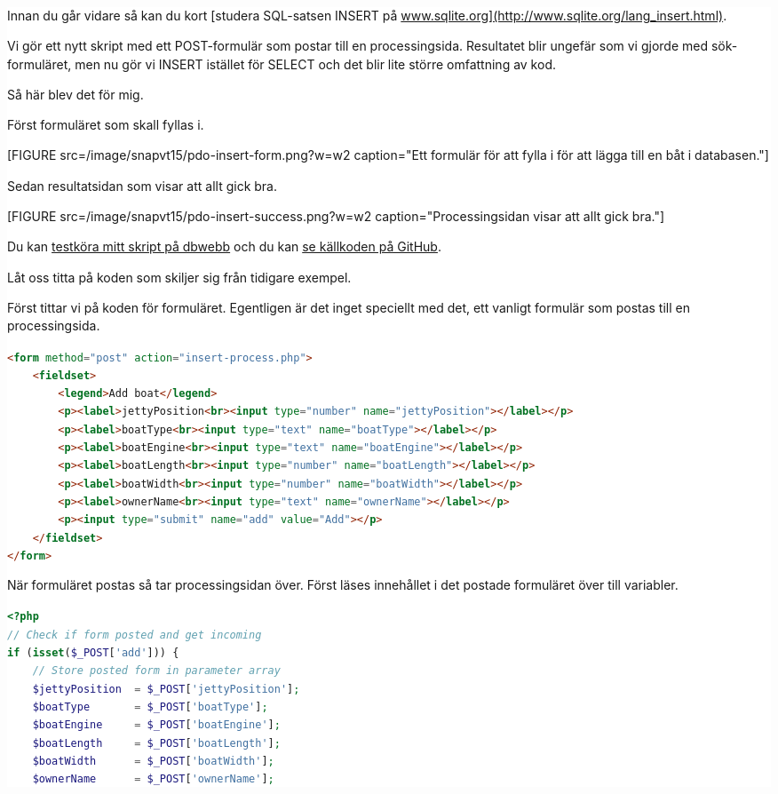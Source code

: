Innan du går vidare så kan du kort [studera SQL-satsen INSERT på www.sqlite.org](http://www.sqlite.org/lang_insert.html).

Vi gör ett nytt skript med ett POST-formulär som postar till en processingsida. Resultatet blir ungefär som vi gjorde med sök-formuläret, men nu gör vi INSERT istället för SELECT och det blir lite större omfattning av kod.

Så här blev det för mig.

Först formuläret som skall fyllas i.

[FIGURE src=/image/snapvt15/pdo-insert-form.png?w=w2 caption="Ett formulär för att fylla i för att lägga till en båt i databasen."]

Sedan resultatsidan som visar att allt gick bra.

[FIGURE src=/image/snapvt15/pdo-insert-success.png?w=w2 caption="Processingsidan visar att allt gick bra."]

Du kan [testköra mitt skript på dbwebb](htmlphp/repo/example/pdo-sqlite/insert.php) och du kan [se källkoden på GitHub](https://github.com/mosbth/htmlphp/blob/master/example/pdo-sqlite/insert.php).

Låt oss titta på koden som skiljer sig från tidigare exempel.

Först tittar vi på koden för formuläret. Egentligen är det inget speciellt med det, ett vanligt formulär som postas till en processingsida.

```html
<form method="post" action="insert-process.php">
    <fieldset>
        <legend>Add boat</legend>
        <p><label>jettyPosition<br><input type="number" name="jettyPosition"></label></p>
        <p><label>boatType<br><input type="text" name="boatType"></label></p>
        <p><label>boatEngine<br><input type="text" name="boatEngine"></label></p>
        <p><label>boatLength<br><input type="number" name="boatLength"></label></p>
        <p><label>boatWidth<br><input type="number" name="boatWidth"></label></p>
        <p><label>ownerName<br><input type="text" name="ownerName"></label></p>
        <p><input type="submit" name="add" value="Add"></p>
    </fieldset>
</form>
```

När formuläret postas så tar processingsidan över. Först läses innehållet i det postade formuläret över till variabler.

```php
<?php
// Check if form posted and get incoming
if (isset($_POST['add'])) {
    // Store posted form in parameter array
    $jettyPosition  = $_POST['jettyPosition'];
    $boatType       = $_POST['boatType'];
    $boatEngine     = $_POST['boatEngine'];
    $boatLength     = $_POST['boatLength'];
    $boatWidth      = $_POST['boatWidth'];
    $ownerName      = $_POST['ownerName'];
```
